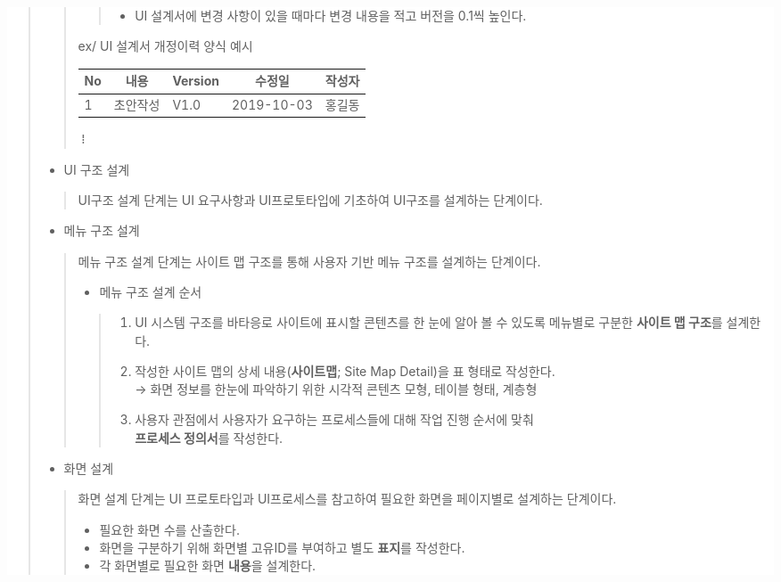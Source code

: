 > > > * UI 설계서에 변경 사항이 있을 때마다 변경 내용을 적고 버전을 0.1씩 높인다.
> >
> > ex/ UI 설계서 개정이력 양식 예시
> >
> > | No   | 내용     | Version | 수정일     | 작성자 |
> > | ---- | -------- | ------- | ---------- | ------ |
> > | 1    | 초안작성 | V1.0    | 2019-10-03 | 홍길동 |
> >
> > ​																				⁞
>
> - UI 구조 설계 
>
> > UI구조 설계 단계는 UI 요구사항과 UI프로토타입에 기초하여 UI구조를 설계하는 단계이다. 
>
> - 메뉴 구조 설계 
>
> > 메뉴 구조 설계 단계는 사이트 맵 구조를 통해 사용자 기반 메뉴 구조를 설계하는 단계이다. 
> >
> > * 메뉴 구조 설계 순서 
> >
> > > 1. UI 시스템 구조를 바타응로 사이트에 표시할 콘텐츠를 한 눈에 알아 볼 수 있도록 메뉴별로 구분한 **사이트 맵 구조**를 설계한다.
> > > 2. 작성한 사이트 맵의 상세 내용(**사이트맵**; Site Map Detail)을 표 형태로 작성한다. <br>→ 화면 정보를 한눈에 파악하기 위한 시각적 콘텐츠 모형, 테이블 형태, 계층형 
> > >
> > > 3. 사용자 관점에서 사용자가 요구하는 프로세스들에 대해 작업 진행 순서에 맞춰<br>**프로세스 정의서**를 작성한다.  
>
> - 화면 설계 
>
> > 화면 설계 단계는 UI 프로토타입과 UI프로세스를 참고하여 필요한 화면을 페이지별로 설계하는 단계이다. 
> >
> > * 필요한 화면 수를 산출한다. 
> > * 화면을 구분하기 위해 화면별 고유ID를 부여하고 별도 **표지**를 작성한다. 
> > * 각 화면별로 필요한 화면 **내용**을 설계한다. 

